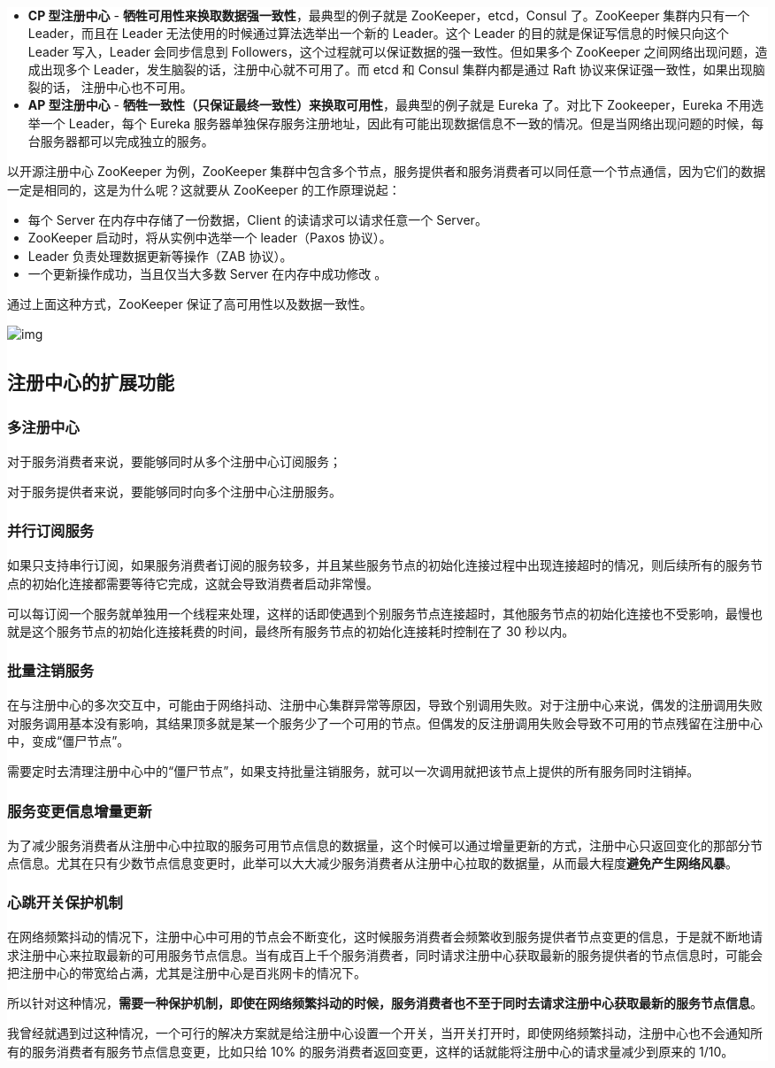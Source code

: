 - **CP 型注册中心** - **牺牲可用性来换取数据强一致性**，最典型的例子就是 ZooKeeper，etcd，Consul 了。ZooKeeper 集群内只有一个 Leader，而且在 Leader 无法使用的时候通过算法选举出一个新的 Leader。这个 Leader 的目的就是保证写信息的时候只向这个 Leader 写入，Leader 会同步信息到 Followers，这个过程就可以保证数据的强一致性。但如果多个 ZooKeeper 之间网络出现问题，造成出现多个 Leader，发生脑裂的话，注册中心就不可用了。而 etcd 和 Consul 集群内都是通过 Raft 协议来保证强一致性，如果出现脑裂的话， 注册中心也不可用。
- **AP 型注册中心** - **牺牲一致性（只保证最终一致性）来换取可用性**，最典型的例子就是 Eureka 了。对比下 Zookeeper，Eureka 不用选举一个 Leader，每个 Eureka 服务器单独保存服务注册地址，因此有可能出现数据信息不一致的情况。但是当网络出现问题的时候，每台服务器都可以完成独立的服务。

以开源注册中心 ZooKeeper 为例，ZooKeeper 集群中包含多个节点，服务提供者和服务消费者可以同任意一个节点通信，因为它们的数据一定是相同的，这是为什么呢？这就要从 ZooKeeper 的工作原理说起：

- 每个 Server 在内存中存储了一份数据，Client 的读请求可以请求任意一个 Server。
- ZooKeeper 启动时，将从实例中选举一个 leader（Paxos 协议）。
- Leader 负责处理数据更新等操作（ZAB 协议）。
- 一个更新操作成功，当且仅当大多数 Server 在内存中成功修改 。

通过上面这种方式，ZooKeeper 保证了高可用性以及数据一致性。

![img](https://raw.githubusercontent.com/dunwu/images/master/cs/java/javaweb/distributed/rpc/zookeeper/zookeeper_3.png)

## 注册中心的扩展功能

### 多注册中心

对于服务消费者来说，要能够同时从多个注册中心订阅服务；

对于服务提供者来说，要能够同时向多个注册中心注册服务。

### 并行订阅服务

如果只支持串行订阅，如果服务消费者订阅的服务较多，并且某些服务节点的初始化连接过程中出现连接超时的情况，则后续所有的服务节点的初始化连接都需要等待它完成，这就会导致消费者启动非常慢。

可以每订阅一个服务就单独用一个线程来处理，这样的话即使遇到个别服务节点连接超时，其他服务节点的初始化连接也不受影响，最慢也就是这个服务节点的初始化连接耗费的时间，最终所有服务节点的初始化连接耗时控制在了 30 秒以内。

### 批量注销服务

在与注册中心的多次交互中，可能由于网络抖动、注册中心集群异常等原因，导致个别调用失败。对于注册中心来说，偶发的注册调用失败对服务调用基本没有影响，其结果顶多就是某一个服务少了一个可用的节点。但偶发的反注册调用失败会导致不可用的节点残留在注册中心中，变成“僵尸节点”。

需要定时去清理注册中心中的“僵尸节点”，如果支持批量注销服务，就可以一次调用就把该节点上提供的所有服务同时注销掉。

### 服务变更信息增量更新

为了减少服务消费者从注册中心中拉取的服务可用节点信息的数据量，这个时候可以通过增量更新的方式，注册中心只返回变化的那部分节点信息。尤其在只有少数节点信息变更时，此举可以大大减少服务消费者从注册中心拉取的数据量，从而最大程度**避免产生网络风暴**。

### 心跳开关保护机制

在网络频繁抖动的情况下，注册中心中可用的节点会不断变化，这时候服务消费者会频繁收到服务提供者节点变更的信息，于是就不断地请求注册中心来拉取最新的可用服务节点信息。当有成百上千个服务消费者，同时请求注册中心获取最新的服务提供者的节点信息时，可能会把注册中心的带宽给占满，尤其是注册中心是百兆网卡的情况下。

所以针对这种情况，**需要一种保护机制，即使在网络频繁抖动的时候，服务消费者也不至于同时去请求注册中心获取最新的服务节点信息**。

我曾经就遇到过这种情况，一个可行的解决方案就是给注册中心设置一个开关，当开关打开时，即使网络频繁抖动，注册中心也不会通知所有的服务消费者有服务节点信息变更，比如只给 10% 的服务消费者返回变更，这样的话就能将注册中心的请求量减少到原来的 1/10。
